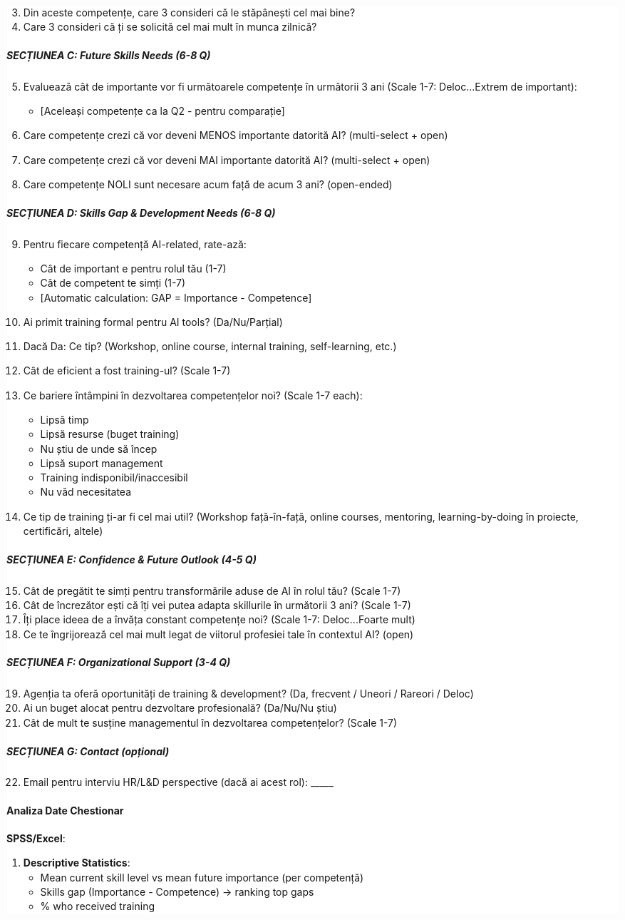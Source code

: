 3. Din aceste competențe, care 3 consideri că le stăpânești cel mai bine?
4. Care 3 consideri că ți se solicită cel mai mult în munca zilnică?

##### SECȚIUNEA C: Future Skills Needs (6-8 Q)
5. Evaluează cât de importante vor fi următoarele competențe în următorii 3 ani (Scale 1-7: Deloc...Extrem de important):
   - [Aceleași competențe ca la Q2 - pentru comparație]

6. Care competențe crezi că vor deveni MENOS importante datorită AI? (multi-select + open)
7. Care competențe crezi că vor deveni MAI importante datorită AI? (multi-select + open)
8. Care competențe NOLI sunt necesare acum față de acum 3 ani? (open-ended)

##### SECȚIUNEA D: Skills Gap & Development Needs (6-8 Q)
9. Pentru fiecare competență AI-related, rate-ază:
   - Cât de important e pentru rolul tău (1-7)
   - Cât de competent te simți (1-7)
   - [Automatic calculation: GAP = Importance - Competence]

10. Ai primit training formal pentru AI tools? (Da/Nu/Parțial)
11. Dacă Da: Ce tip? (Workshop, online course, internal training, self-learning, etc.)
12. Cât de eficient a fost training-ul? (Scale 1-7)
13. Ce bariere întâmpini în dezvoltarea competențelor noi? (Scale 1-7 each):
    - Lipsă timp
    - Lipsă resurse (buget training)
    - Nu știu de unde să încep
    - Lipsă suport management
    - Training indisponibil/inaccesibil
    - Nu văd necesitatea
14. Ce tip de training ți-ar fi cel mai util? (Workshop față-în-față, online courses, mentoring, learning-by-doing în proiecte, certificări, altele)

##### SECȚIUNEA E: Confidence & Future Outlook (4-5 Q)
15. Cât de pregătit te simți pentru transformările aduse de AI în rolul tău? (Scale 1-7)
16. Cât de încrezător ești că îți vei putea adapta skillurile în următorii 3 ani? (Scale 1-7)
17. Îți place ideea de a învăța constant competențe noi? (Scale 1-7: Deloc...Foarte mult)
18. Ce te îngrijorează cel mai mult legat de viitorul profesiei tale în contextul AI? (open)

##### SECȚIUNEA F: Organizational Support (3-4 Q)
19. Agenția ta oferă oportunități de training & development? (Da, frecvent / Uneori / Rareori / Deloc)
20. Ai un buget alocat pentru dezvoltare profesională? (Da/Nu/Nu știu)
21. Cât de mult te susține managementul în dezvoltarea competențelor? (Scale 1-7)

##### SECȚIUNEA G: Contact (opțional)
22. Email pentru interviu HR/L&D perspective (dacă ai acest rol): _____

#### Analiza Date Chestionar

**SPSS/Excel**:

1. **Descriptive Statistics**:
   - Mean current skill level vs mean future importance (per competență)
   - Skills gap (Importance - Competence) → ranking top gaps
   - % who received training
